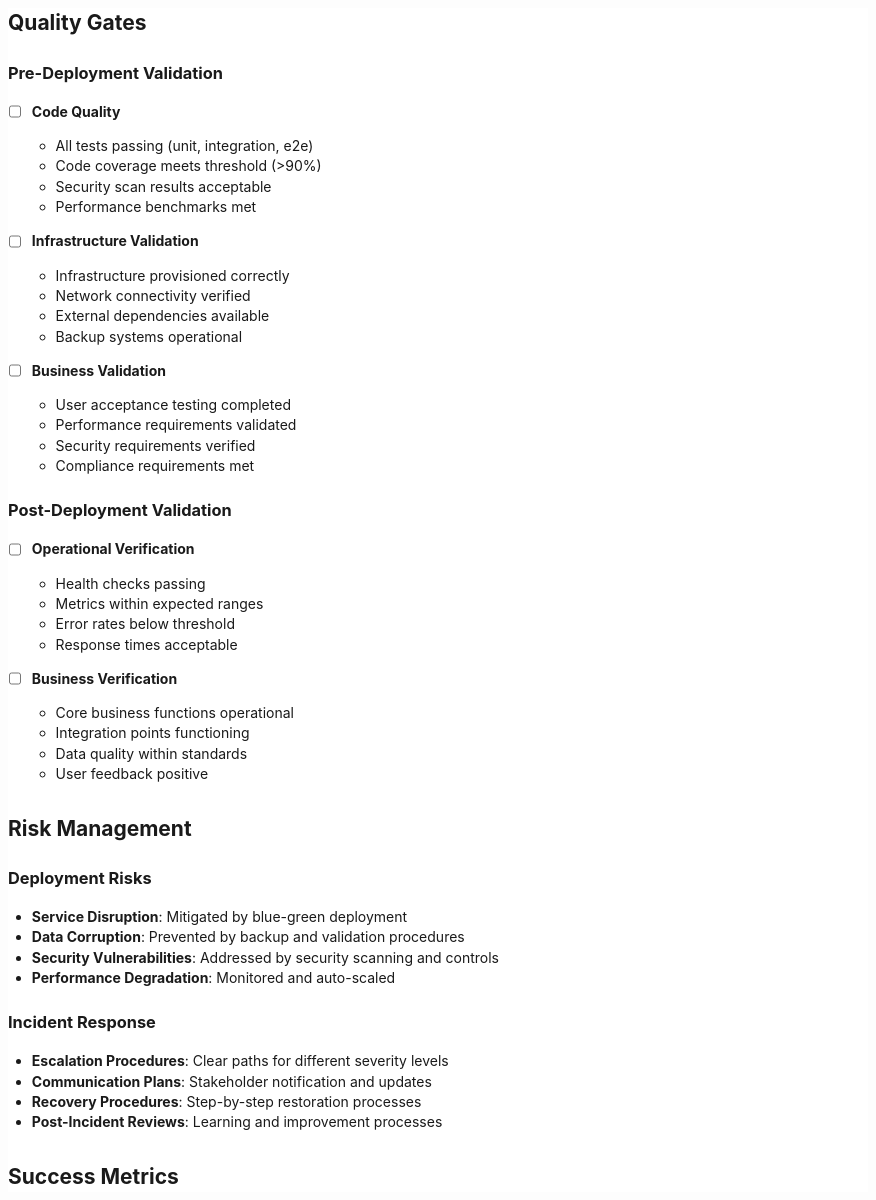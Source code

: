 ## Quality Gates

### Pre-Deployment Validation
- [ ] **Code Quality**
  - All tests passing (unit, integration, e2e)
  - Code coverage meets threshold (>90%)
  - Security scan results acceptable
  - Performance benchmarks met

- [ ] **Infrastructure Validation**
  - Infrastructure provisioned correctly
  - Network connectivity verified
  - External dependencies available
  - Backup systems operational

- [ ] **Business Validation**
  - User acceptance testing completed
  - Performance requirements validated
  - Security requirements verified
  - Compliance requirements met

### Post-Deployment Validation
- [ ] **Operational Verification**
  - Health checks passing
  - Metrics within expected ranges
  - Error rates below threshold
  - Response times acceptable

- [ ] **Business Verification**
  - Core business functions operational
  - Integration points functioning
  - Data quality within standards
  - User feedback positive

## Risk Management

### Deployment Risks
- **Service Disruption**: Mitigated by blue-green deployment
- **Data Corruption**: Prevented by backup and validation procedures
- **Security Vulnerabilities**: Addressed by security scanning and controls
- **Performance Degradation**: Monitored and auto-scaled

### Incident Response
- **Escalation Procedures**: Clear paths for different severity levels
- **Communication Plans**: Stakeholder notification and updates
- **Recovery Procedures**: Step-by-step restoration processes
- **Post-Incident Reviews**: Learning and improvement processes

## Success Metrics
